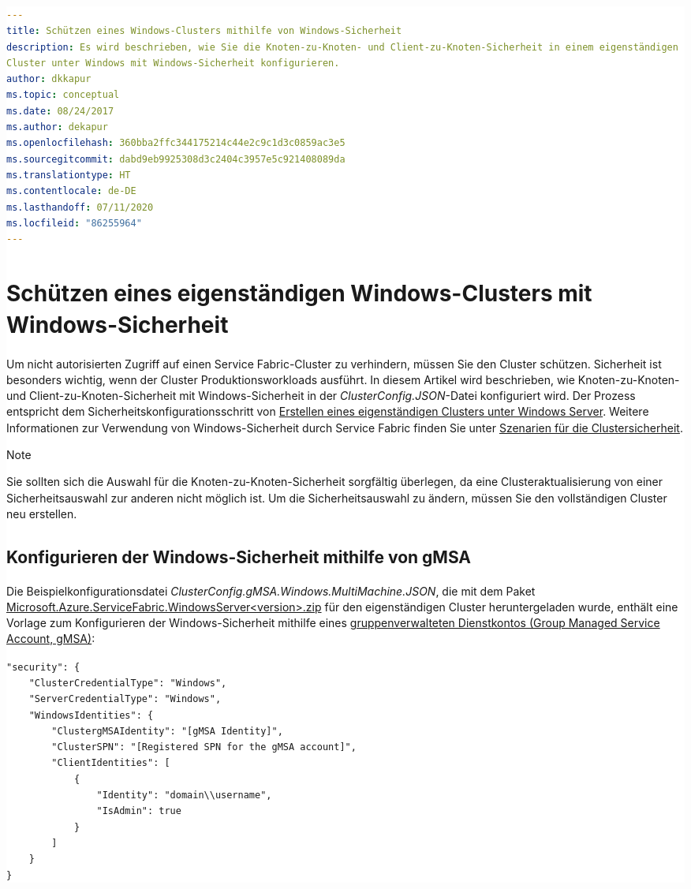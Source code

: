 ```yaml
---
title: Schützen eines Windows-Clusters mithilfe von Windows-Sicherheit
description: Es wird beschrieben, wie Sie die Knoten-zu-Knoten- und Client-zu-Knoten-Sicherheit in einem eigenständigen Cluster unter Windows mit Windows-Sicherheit konfigurieren.
author: dkkapur
ms.topic: conceptual
ms.date: 08/24/2017
ms.author: dekapur
ms.openlocfilehash: 360bba2ffc344175214c44e2c9c1d3c0859ac3e5
ms.sourcegitcommit: dabd9eb9925308d3c2404c3957e5c921408089da
ms.translationtype: HT
ms.contentlocale: de-DE
ms.lasthandoff: 07/11/2020
ms.locfileid: "86255964"
---
```

# <a name="secure-a-standalone-cluster-on-windows-by-using-windows-security"></a>Schützen eines eigenständigen Windows-Clusters mit Windows-Sicherheit
Um nicht autorisierten Zugriff auf einen Service Fabric-Cluster zu verhindern, müssen Sie den Cluster schützen. Sicherheit ist besonders wichtig, wenn der Cluster Produktionsworkloads ausführt. In diesem Artikel wird beschrieben, wie Knoten-zu-Knoten- und Client-zu-Knoten-Sicherheit mit Windows-Sicherheit in der *ClusterConfig.JSON*-Datei konfiguriert wird.  Der Prozess entspricht dem Sicherheitskonfigurationsschritt von [Erstellen eines eigenständigen Clusters unter Windows Server](service-fabric-cluster-creation-for-windows-server.md). Weitere Informationen zur Verwendung von Windows-Sicherheit durch Service Fabric finden Sie unter [Szenarien für die Clustersicherheit](service-fabric-cluster-security.md).

> [!NOTE]
> Sie sollten sich die Auswahl für die Knoten-zu-Knoten-Sicherheit sorgfältig überlegen, da eine Clusteraktualisierung von einer Sicherheitsauswahl zur anderen nicht möglich ist. Um die Sicherheitsauswahl zu ändern, müssen Sie den vollständigen Cluster neu erstellen.
>
>

## <a name="configure-windows-security-using-gmsa"></a>Konfigurieren der Windows-Sicherheit mithilfe von gMSA  
Die Beispielkonfigurationsdatei *ClusterConfig.gMSA.Windows.MultiMachine.JSON*, die mit dem Paket [Microsoft.Azure.ServiceFabric.WindowsServer\<version>.zip](https://go.microsoft.com/fwlink/?LinkId=730690) für den eigenständigen Cluster heruntergeladen wurde, enthält eine Vorlage zum Konfigurieren der Windows-Sicherheit mithilfe eines [gruppenverwalteten Dienstkontos (Group Managed Service Account, gMSA)](/previous-versions/windows/it-pro/windows-server-2012-R2-and-2012/hh831782(v=ws.11)):  

```
"security": {
    "ClusterCredentialType": "Windows",
    "ServerCredentialType": "Windows",
    "WindowsIdentities": {  
        "ClustergMSAIdentity": "[gMSA Identity]",
        "ClusterSPN": "[Registered SPN for the gMSA account]",
        "ClientIdentities": [
            {
                "Identity": "domain\\username",
                "IsAdmin": true
            }
        ]
    }
}
```
